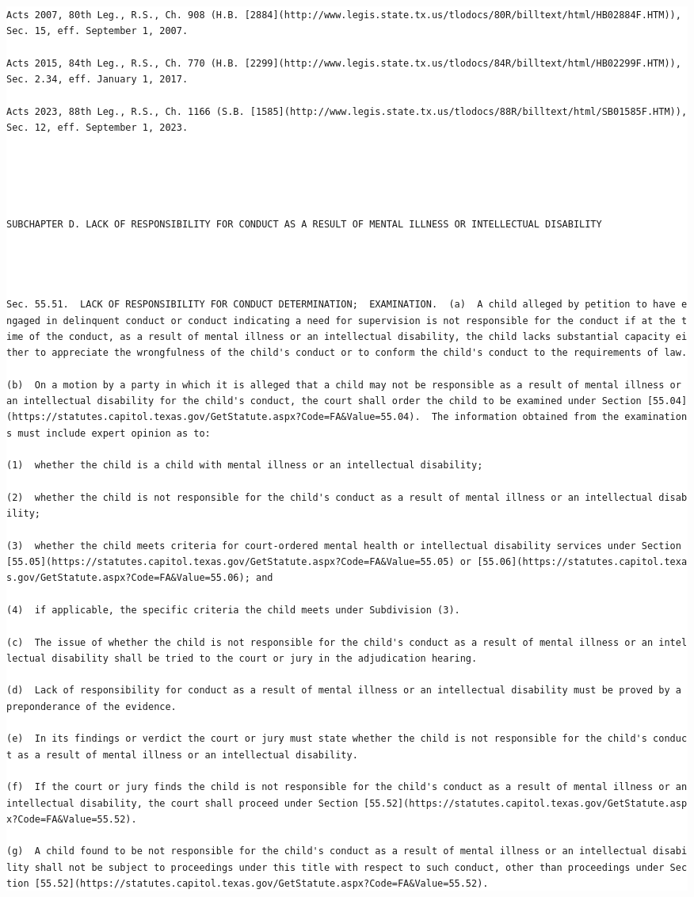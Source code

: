     Acts 2007, 80th Leg., R.S., Ch. 908 (H.B. [2884](http://www.legis.state.tx.us/tlodocs/80R/billtext/html/HB02884F.HTM)), Sec. 15, eff. September 1, 2007.
    
    Acts 2015, 84th Leg., R.S., Ch. 770 (H.B. [2299](http://www.legis.state.tx.us/tlodocs/84R/billtext/html/HB02299F.HTM)), Sec. 2.34, eff. January 1, 2017.
    
    Acts 2023, 88th Leg., R.S., Ch. 1166 (S.B. [1585](http://www.legis.state.tx.us/tlodocs/88R/billtext/html/SB01585F.HTM)), Sec. 12, eff. September 1, 2023.
    
    
    
    
    
    SUBCHAPTER D. LACK OF RESPONSIBILITY FOR CONDUCT AS A RESULT OF MENTAL ILLNESS OR INTELLECTUAL DISABILITY
    
      
    
    
    Sec. 55.51.  LACK OF RESPONSIBILITY FOR CONDUCT DETERMINATION;  EXAMINATION.  (a)  A child alleged by petition to have engaged in delinquent conduct or conduct indicating a need for supervision is not responsible for the conduct if at the time of the conduct, as a result of mental illness or an intellectual disability, the child lacks substantial capacity either to appreciate the wrongfulness of the child's conduct or to conform the child's conduct to the requirements of law.
    
    (b)  On a motion by a party in which it is alleged that a child may not be responsible as a result of mental illness or an intellectual disability for the child's conduct, the court shall order the child to be examined under Section [55.04](https://statutes.capitol.texas.gov/GetStatute.aspx?Code=FA&Value=55.04).  The information obtained from the examinations must include expert opinion as to:
    
    (1)  whether the child is a child with mental illness or an intellectual disability;
    
    (2)  whether the child is not responsible for the child's conduct as a result of mental illness or an intellectual disability;
    
    (3)  whether the child meets criteria for court-ordered mental health or intellectual disability services under Section [55.05](https://statutes.capitol.texas.gov/GetStatute.aspx?Code=FA&Value=55.05) or [55.06](https://statutes.capitol.texas.gov/GetStatute.aspx?Code=FA&Value=55.06); and
    
    (4)  if applicable, the specific criteria the child meets under Subdivision (3).
    
    (c)  The issue of whether the child is not responsible for the child's conduct as a result of mental illness or an intellectual disability shall be tried to the court or jury in the adjudication hearing.
    
    (d)  Lack of responsibility for conduct as a result of mental illness or an intellectual disability must be proved by a preponderance of the evidence.
    
    (e)  In its findings or verdict the court or jury must state whether the child is not responsible for the child's conduct as a result of mental illness or an intellectual disability.
    
    (f)  If the court or jury finds the child is not responsible for the child's conduct as a result of mental illness or an intellectual disability, the court shall proceed under Section [55.52](https://statutes.capitol.texas.gov/GetStatute.aspx?Code=FA&Value=55.52).
    
    (g)  A child found to be not responsible for the child's conduct as a result of mental illness or an intellectual disability shall not be subject to proceedings under this title with respect to such conduct, other than proceedings under Section [55.52](https://statutes.capitol.texas.gov/GetStatute.aspx?Code=FA&Value=55.52).
    
    
